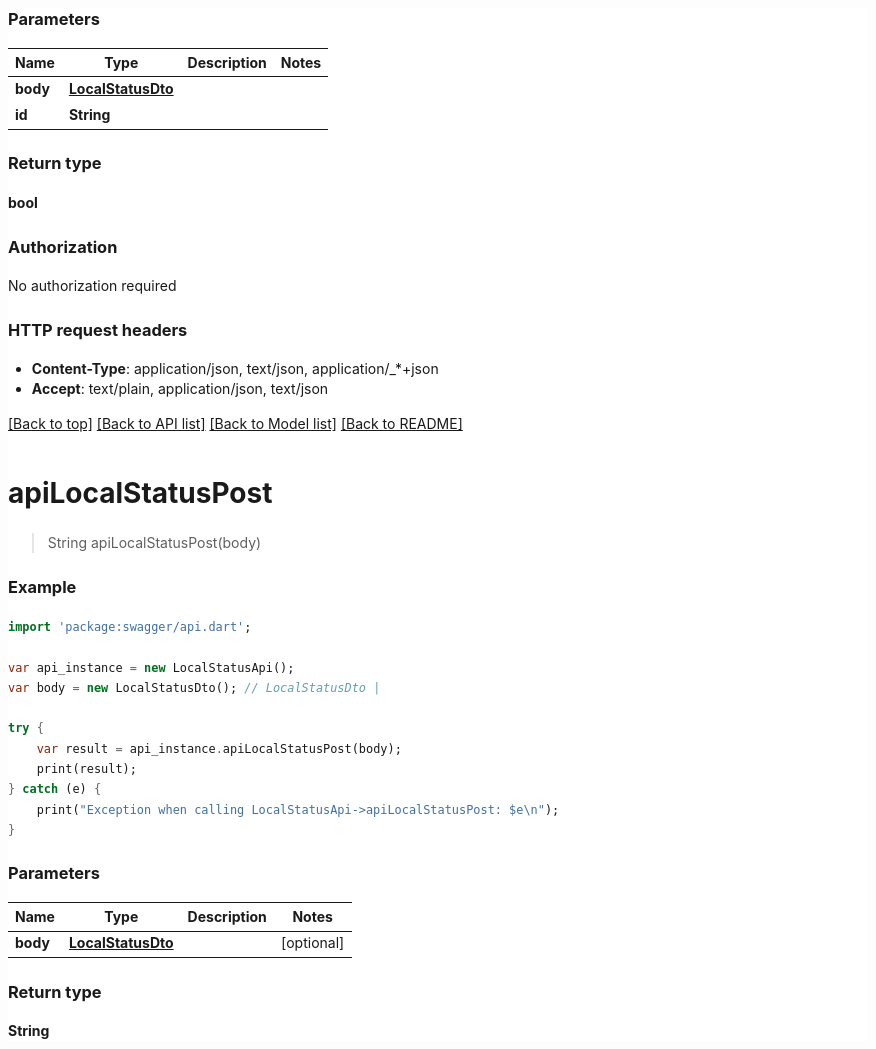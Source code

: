 ### Parameters

Name | Type | Description  | Notes
------------- | ------------- | ------------- | -------------
 **body** | [**LocalStatusDto**](LocalStatusDto.md)|  | 
 **id** | **String**|  | 

### Return type

**bool**

### Authorization

No authorization required

### HTTP request headers

 - **Content-Type**: application/json, text/json, application/_*+json
 - **Accept**: text/plain, application/json, text/json

[[Back to top]](#) [[Back to API list]](../README.md#documentation-for-api-endpoints) [[Back to Model list]](../README.md#documentation-for-models) [[Back to README]](../README.md)

# **apiLocalStatusPost**
> String apiLocalStatusPost(body)



### Example
```dart
import 'package:swagger/api.dart';

var api_instance = new LocalStatusApi();
var body = new LocalStatusDto(); // LocalStatusDto | 

try {
    var result = api_instance.apiLocalStatusPost(body);
    print(result);
} catch (e) {
    print("Exception when calling LocalStatusApi->apiLocalStatusPost: $e\n");
}
```

### Parameters

Name | Type | Description  | Notes
------------- | ------------- | ------------- | -------------
 **body** | [**LocalStatusDto**](LocalStatusDto.md)|  | [optional] 

### Return type

**String**
